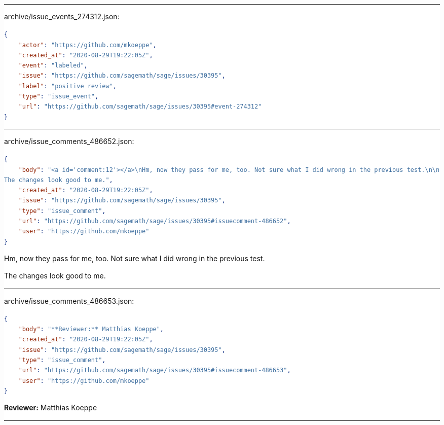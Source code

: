

---

archive/issue_events_274312.json:
```json
{
    "actor": "https://github.com/mkoeppe",
    "created_at": "2020-08-29T19:22:05Z",
    "event": "labeled",
    "issue": "https://github.com/sagemath/sage/issues/30395",
    "label": "positive review",
    "type": "issue_event",
    "url": "https://github.com/sagemath/sage/issues/30395#event-274312"
}
```



---

archive/issue_comments_486652.json:
```json
{
    "body": "<a id='comment:12'></a>\nHm, now they pass for me, too. Not sure what I did wrong in the previous test.\n\nThe changes look good to me.",
    "created_at": "2020-08-29T19:22:05Z",
    "issue": "https://github.com/sagemath/sage/issues/30395",
    "type": "issue_comment",
    "url": "https://github.com/sagemath/sage/issues/30395#issuecomment-486652",
    "user": "https://github.com/mkoeppe"
}
```

<a id='comment:12'></a>
Hm, now they pass for me, too. Not sure what I did wrong in the previous test.

The changes look good to me.



---

archive/issue_comments_486653.json:
```json
{
    "body": "**Reviewer:** Matthias Koeppe",
    "created_at": "2020-08-29T19:22:05Z",
    "issue": "https://github.com/sagemath/sage/issues/30395",
    "type": "issue_comment",
    "url": "https://github.com/sagemath/sage/issues/30395#issuecomment-486653",
    "user": "https://github.com/mkoeppe"
}
```

**Reviewer:** Matthias Koeppe



---